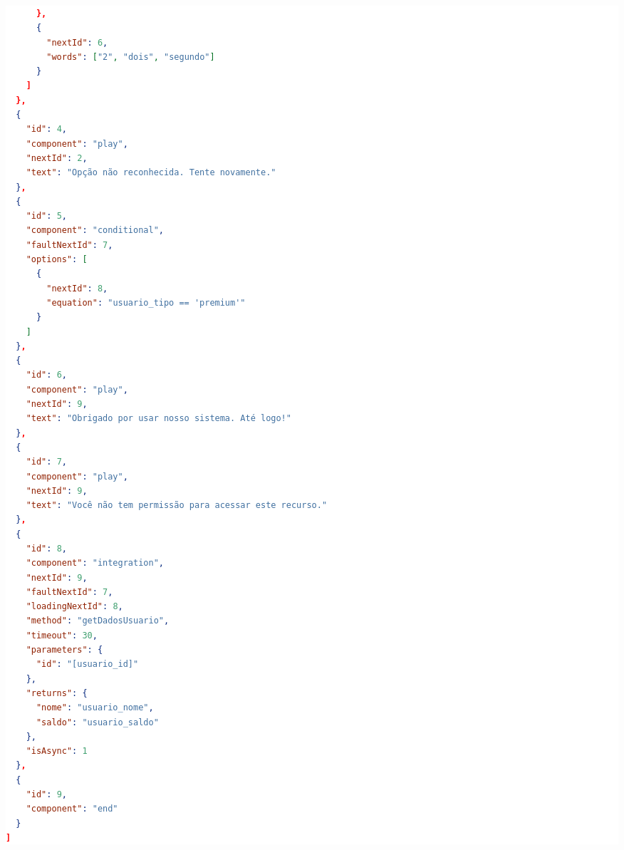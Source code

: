 ```json
      },
      {
        "nextId": 6,
        "words": ["2", "dois", "segundo"]
      }
    ]
  },
  {
    "id": 4,
    "component": "play",
    "nextId": 2,
    "text": "Opção não reconhecida. Tente novamente."
  },
  {
    "id": 5,
    "component": "conditional",
    "faultNextId": 7,
    "options": [
      {
        "nextId": 8,
        "equation": "usuario_tipo == 'premium'"
      }
    ]
  },
  {
    "id": 6,
    "component": "play",
    "nextId": 9,
    "text": "Obrigado por usar nosso sistema. Até logo!"
  },
  {
    "id": 7,
    "component": "play",
    "nextId": 9,
    "text": "Você não tem permissão para acessar este recurso."
  },
  {
    "id": 8,
    "component": "integration",
    "nextId": 9,
    "faultNextId": 7,
    "loadingNextId": 8,
    "method": "getDadosUsuario",
    "timeout": 30,
    "parameters": {
      "id": "[usuario_id]"
    },
    "returns": {
      "nome": "usuario_nome",
      "saldo": "usuario_saldo"
    },
    "isAsync": 1
  },
  {
    "id": 9,
    "component": "end"
  }
]
```
